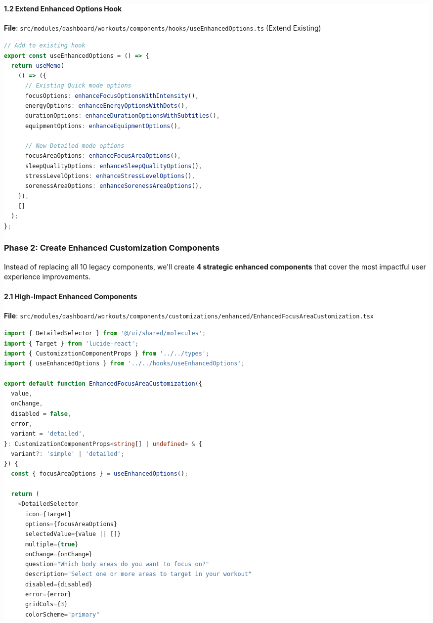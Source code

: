 #### 1.2 Extend Enhanced Options Hook

**File**: `src/modules/dashboard/workouts/components/hooks/useEnhancedOptions.ts` (Extend Existing)

```typescript
// Add to existing hook
export const useEnhancedOptions = () => {
  return useMemo(
    () => ({
      // Existing Quick mode options
      focusOptions: enhanceFocusOptionsWithIntensity(),
      energyOptions: enhanceEnergyOptionsWithDots(),
      durationOptions: enhanceDurationOptionsWithSubtitles(),
      equipmentOptions: enhanceEquipmentOptions(),

      // New Detailed mode options
      focusAreaOptions: enhanceFocusAreaOptions(),
      sleepQualityOptions: enhanceSleepQualityOptions(),
      stressLevelOptions: enhanceStressLevelOptions(),
      sorenessAreaOptions: enhanceSorenessAreaOptions(),
    }),
    []
  );
};
```

### Phase 2: Create Enhanced Customization Components

Instead of replacing all 10 legacy components, we'll create **4 strategic enhanced components** that cover the most impactful user experience improvements.

#### 2.1 High-Impact Enhanced Components

**File**: `src/modules/dashboard/workouts/components/customizations/enhanced/EnhancedFocusAreaCustomization.tsx`

```typescript
import { DetailedSelector } from '@/ui/shared/molecules';
import { Target } from 'lucide-react';
import { CustomizationComponentProps } from '../../types';
import { useEnhancedOptions } from '../../hooks/useEnhancedOptions';

export default function EnhancedFocusAreaCustomization({
  value,
  onChange,
  disabled = false,
  error,
  variant = 'detailed',
}: CustomizationComponentProps<string[] | undefined> & {
  variant?: 'simple' | 'detailed';
}) {
  const { focusAreaOptions } = useEnhancedOptions();

  return (
    <DetailedSelector
      icon={Target}
      options={focusAreaOptions}
      selectedValue={value || []}
      multiple={true}
      onChange={onChange}
      question="Which body areas do you want to focus on?"
      description="Select one or more areas to target in your workout"
      disabled={disabled}
      error={error}
      gridCols={3}
      colorScheme="primary"
```